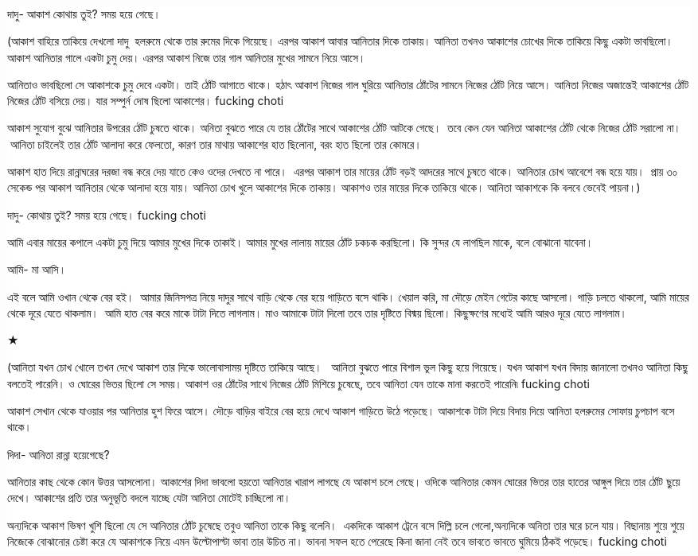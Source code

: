 দাদু- আকাশ কোথায় তুই? সময় হয়ে গেছে।


(আকাশ বাহিরে তাকিয়ে দেখলো দাদু  হলরুমে থেকে তার রুমের দিকে গিয়েছে। এরপর আকাশ আবার আনিতার দিকে তাকায়। আনিতা তখনও আকাশের চোখের দিকে তাকিয়ে কিছু একটা ভাবছিলো।   আকাশ আনিতার গালে একটা চুমু দেয়। এরপর আকাশ নিজে তার গাল আনিতার মুখের সামনে নিয়ে আসে।


আনিতাও ভাবছিলো সে আকাশকে চুমু দেবে একটা। তাই ঠোঁট আগাতে থাকে। হঠাৎ আকাশ নিজের গাল ঘুরিয়ে আনিতার ঠোঁটের সামনে নিজের ঠোঁট নিয়ে আসে। আনিতা নিজের অজান্তেই আকাশের ঠোঁট নিজের ঠোঁট বসিয়ে দেয়। যার সম্পুর্ন দোষ ছিলো আকাশের। fucking choti


আকাশ সুযোগ বুঝে আনিতার উপরের ঠোঁট চুষতে থাকে। অনিতা বুঝতে পারে যে তার ঠোঁটের সাথে আকাশের ঠোঁট আটকে গেছে।  তবে কেন যেন আনিতা আকাশের ঠোঁট থেকে নিজের ঠোঁট সরালো না।  আনিতা চাইলেই তার ঠোঁট আলাদা করে ফেলতো, কারণ তার মাথায় আকাশের হাত ছিলোনা, বরং হাত ছিলো তার কোমরে।


আকাশ হাত দিয়ে রান্নাঘরের দরজা বন্ধ করে দেয় যাতে কেও ওদের দেখতে না পারে।  এরপর আকাশ তার মায়ের ঠোঁট বড়ই আদরের সাথে চুষতে থাকে। আনিতার চোখ আবেশে বন্ধ হয়ে যায়।  প্রায় ৩০ সেকেন্ড পর আকাশ আনিতার থেকে আলাদা হয়ে যায়। আনিতা চোখ খুলে আকাশের দিকে তাকায়। আকাশও তার মায়ের দিকে তাকিয়ে থাকে। আনিতা আকাশকে কি বলবে ভেবেই পায়না।)


দাদু- কোথায় তুই? সময় হয়ে গেছে। fucking choti


আমি এবার মায়ের কপালে একটা চুমু দিয়ে আমার মুখের দিকে তাকাই। আমার মুখের লালায় মায়ের ঠোঁট চকচক করছিলো। কি সুন্দর যে লাগছিল মাকে, বলে বোঝানো যাবেনা।

আমি- মা আসি।


এই বলে আমি ওখান থেকে বের হই।  আমার জিনিসপত্র নিয়ে দাদুর সাথে বাড়ি থেকে বের হয়ে গাড়িতে বসে থাকি। খেয়াল করি, মা দৌড়ে মেইন গেটের কাছে আসলো। গাড়ি চলতে থাকলো, আমি মায়ের থেকে দূরে যেতে থাকলাম।  আমি হাত বের করে মাকে টাটা দিতে লাগলাম। মাও আমাকে টাটা দিলো তবে তার দৃষ্টিতে বিষ্ময় ছিলো। কিছুক্ষণের মধ্যেই আমি আরও দূরে যেতে লাগলাম।

★


(আনিতা যখন চোখ খোলে তখন দেখে আকাশ তার দিকে ভালোবাসাময় দৃষ্টিতে তাকিয়ে আছে।   আনিতা বুঝতে পারে বিশাল ভুল কিছু হয়ে গিয়েছে। যখন আকাশ যখন বিদায় জানালো তখনও আনিতা কিছু বলতেই পারেনি। ও ঘোরের ভিতর ছিলো সে সময়। আকাশ ওর ঠোঁটের সাথে নিজের ঠোঁট মিশিয়ে চুষেছে, তবে আনিতা যেন তাকে মানা করতেই পারেনি৷ fucking choti


আকাশ সেখান থেকে যাওয়ার পর আনিতার হুশ ফিরে আসে। দৌড়ে বাড়ির বাইরে বের হয়ে দেখে আকাশ গাড়িতে উঠে পড়েছে। আকাশকে টাটা দিয়ে বিদায় দিয়ে আনিতা হলরুমের সোফায় চুপচাপ বসে থাকে।


দিদা- আনিতা রান্না হয়েগেছে?


আনিতার কাছ থেকে কোন উত্তর আসলোনা। আকাশের দিদা ভাবলো হয়তো আনিতার খারাপ লাগছে যে আকাশ চলে গেছে। ওদিকে আনিতার কেমন ঘোরের ভিতর তার হাতের আঙ্গুল দিয়ে তার ঠোঁট ছুয়ে দেখে। আকাশের প্রতি তার অনুভূতি বদলে যাচ্ছে যেটা আনিতা মোটেই চাচ্ছিলো না।


অন্যদিকে আকাশ ভিষণ খুশি ছিলো যে সে আনিতার ঠোঁট চুষেছে তবুও আনিতা তাকে কিছু বলেনি।  একদিকে আকাশ ট্রেনে বসে দিল্লি চলে গেলো,অন্যদিকে অনিতা তার ঘরে চলে যায়। বিছানায় শুয়ে শুয়ে নিজেকে বোঝানোর চেষ্টা করে যে আকাশকে নিয়ে এমন উল্টোপাল্টা ভাবা তার উচিত না। ভাবনা সফল হতে পেরেছে কিনা জানা নেই তবে ভাবতে ভাবতে ঘুমিয়ে ঠিকই পড়েছে। fucking choti
